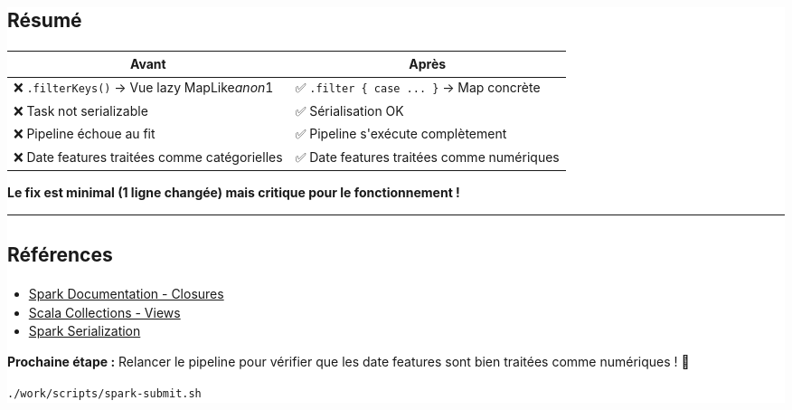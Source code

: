 
## Résumé

| Avant | Après |
|-------|-------|
| ❌ `.filterKeys()` → Vue lazy MapLike$anon$1 | ✅ `.filter { case ... }` → Map concrète |
| ❌ Task not serializable | ✅ Sérialisation OK |
| ❌ Pipeline échoue au fit | ✅ Pipeline s'exécute complètement |
| ❌ Date features traitées comme catégorielles | ✅ Date features traitées comme numériques |

**Le fix est minimal (1 ligne changée) mais critique pour le fonctionnement !**

---

## Références

- [Spark Documentation - Closures](https://spark.apache.org/docs/latest/rdd-programming-guide.html#understanding-closures)
- [Scala Collections - Views](https://docs.scala-lang.org/overviews/collections/views.html)
- [Spark Serialization](https://spark.apache.org/docs/latest/tuning.html#data-serialization)

**Prochaine étape :** Relancer le pipeline pour vérifier que les date features sont bien traitées comme numériques ! 🎯

```bash
./work/scripts/spark-submit.sh
```
